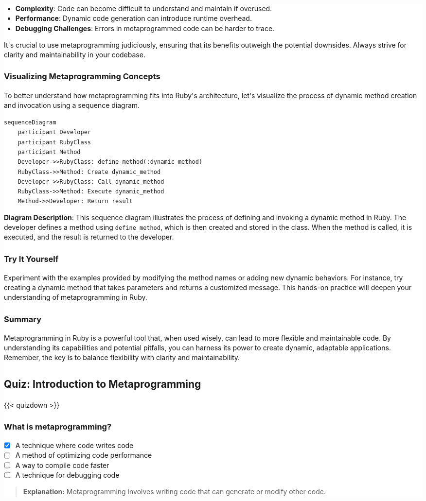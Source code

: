 - **Complexity**: Code can become difficult to understand and maintain if overused.
- **Performance**: Dynamic code generation can introduce runtime overhead.
- **Debugging Challenges**: Errors in metaprogrammed code can be harder to trace.

It's crucial to use metaprogramming judiciously, ensuring that its benefits outweigh the potential downsides. Always strive for clarity and maintainability in your codebase.

### Visualizing Metaprogramming Concepts

To better understand how metaprogramming fits into Ruby's architecture, let's visualize the process of dynamic method creation and invocation using a sequence diagram.

```mermaid
sequenceDiagram
    participant Developer
    participant RubyClass
    participant Method
    Developer->>RubyClass: define_method(:dynamic_method)
    RubyClass->>Method: Create dynamic_method
    Developer->>RubyClass: Call dynamic_method
    RubyClass->>Method: Execute dynamic_method
    Method->>Developer: Return result
```

**Diagram Description**: This sequence diagram illustrates the process of defining and invoking a dynamic method in Ruby. The developer defines a method using `define_method`, which is then created and stored in the class. When the method is called, it is executed, and the result is returned to the developer.

### Try It Yourself

Experiment with the examples provided by modifying the method names or adding new dynamic behaviors. For instance, try creating a dynamic method that takes parameters and returns a customized message. This hands-on practice will deepen your understanding of metaprogramming in Ruby.

### Summary

Metaprogramming in Ruby is a powerful tool that, when used wisely, can lead to more flexible and maintainable code. By understanding its capabilities and potential pitfalls, you can harness its power to create dynamic, adaptable applications. Remember, the key is to balance flexibility with clarity and maintainability.

## Quiz: Introduction to Metaprogramming

{{< quizdown >}}

### What is metaprogramming?

- [x] A technique where code writes code
- [ ] A method of optimizing code performance
- [ ] A way to compile code faster
- [ ] A technique for debugging code

> **Explanation:** Metaprogramming involves writing code that can generate or modify other code.
